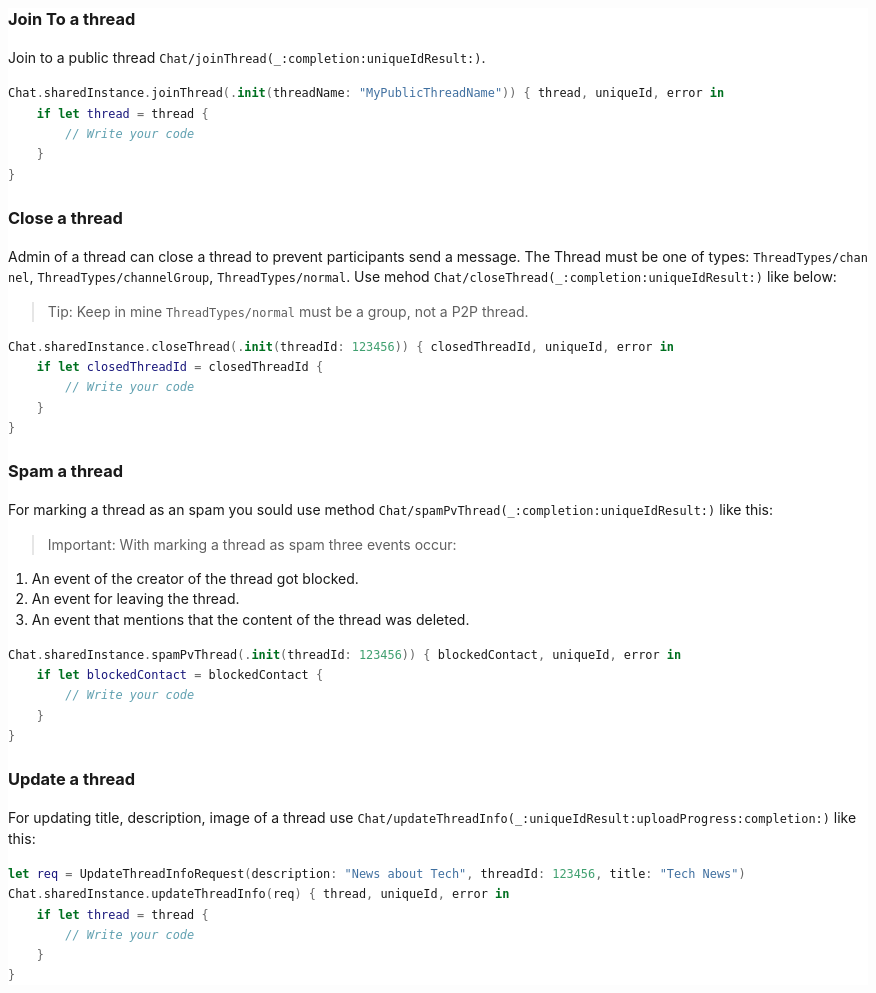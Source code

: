 ### Join To a thread
Join to a public thread ``Chat/joinThread(_:completion:uniqueIdResult:)``.

```swift
Chat.sharedInstance.joinThread(.init(threadName: "MyPublicThreadName")) { thread, uniqueId, error in
    if let thread = thread {
        // Write your code
    }
}
```

### Close a thread
Admin of a thread can close a thread to prevent participants send a message. The Thread must be one of types: ``ThreadTypes/channel``, ``ThreadTypes/channelGroup``,  ``ThreadTypes/normal``.
Use mehod ``Chat/closeThread(_:completion:uniqueIdResult:)`` like below:

>Tip: Keep in mine ``ThreadTypes/normal`` must be a group, not a P2P thread.

```swift
Chat.sharedInstance.closeThread(.init(threadId: 123456)) { closedThreadId, uniqueId, error in
    if let closedThreadId = closedThreadId {
        // Write your code
    }
}
```

### Spam a thread
For marking a thread as an spam you sould use method ``Chat/spamPvThread(_:completion:uniqueIdResult:)`` like this:

>Important: With marking a thread as spam three events occur: 
1. An event of the creator of the thread got blocked.
2. An event for leaving the thread.
3. An event that mentions that the content of the thread was deleted.

```swift
Chat.sharedInstance.spamPvThread(.init(threadId: 123456)) { blockedContact, uniqueId, error in
    if let blockedContact = blockedContact {
        // Write your code
    }
}
```

### Update a thread
For updating title, description, image of a thread use ``Chat/updateThreadInfo(_:uniqueIdResult:uploadProgress:completion:)`` like this:

```swift
let req = UpdateThreadInfoRequest(description: "News about Tech", threadId: 123456, title: "Tech News")
Chat.sharedInstance.updateThreadInfo(req) { thread, uniqueId, error in
    if let thread = thread {
        // Write your code
    }
}
```
